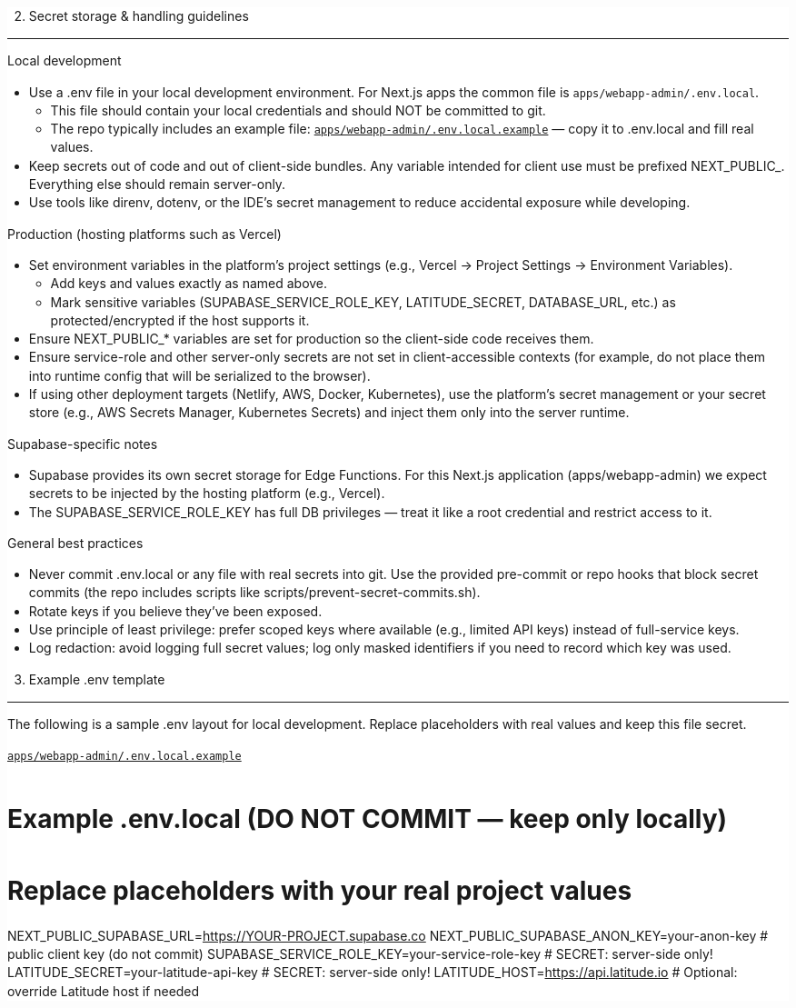 2) Secret storage & handling guidelines
-----------------------

Local development
- Use a .env file in your local development environment. For Next.js apps the common file is `apps/webapp-admin/.env.local`.
  - This file should contain your local credentials and should NOT be committed to git.
  - The repo typically includes an example file: [`apps/webapp-admin/.env.local.example`](apps/webapp-admin/.env.local.example:1) — copy it to .env.local and fill real values.
- Keep secrets out of code and out of client-side bundles. Any variable intended for client use must be prefixed NEXT_PUBLIC_. Everything else should remain server-only.
- Use tools like direnv, dotenv, or the IDE’s secret management to reduce accidental exposure while developing.

Production (hosting platforms such as Vercel)
- Set environment variables in the platform’s project settings (e.g., Vercel → Project Settings → Environment Variables).
  - Add keys and values exactly as named above.
  - Mark sensitive variables (SUPABASE_SERVICE_ROLE_KEY, LATITUDE_SECRET, DATABASE_URL, etc.) as protected/encrypted if the host supports it.
- Ensure NEXT_PUBLIC_* variables are set for production so the client-side code receives them.
- Ensure service-role and other server-only secrets are not set in client-accessible contexts (for example, do not place them into runtime config that will be serialized to the browser).
- If using other deployment targets (Netlify, AWS, Docker, Kubernetes), use the platform’s secret management or your secret store (e.g., AWS Secrets Manager, Kubernetes Secrets) and inject them only into the server runtime.

Supabase-specific notes
- Supabase provides its own secret storage for Edge Functions. For this Next.js application (apps/webapp-admin) we expect secrets to be injected by the hosting platform (e.g., Vercel).
- The SUPABASE_SERVICE_ROLE_KEY has full DB privileges — treat it like a root credential and restrict access to it.

General best practices
- Never commit .env.local or any file with real secrets into git. Use the provided pre-commit or repo hooks that block secret commits (the repo includes scripts like scripts/prevent-secret-commits.sh).
- Rotate keys if you believe they’ve been exposed.
- Use principle of least privilege: prefer scoped keys where available (e.g., limited API keys) instead of full-service keys.
- Log redaction: avoid logging full secret values; log only masked identifiers if you need to record which key was used.

3) Example .env template
------------------------
The following is a sample .env layout for local development. Replace placeholders with real values and keep this file secret.

[`apps/webapp-admin/.env.local.example`](apps/webapp-admin/.env.local.example:1)

# Example .env.local (DO NOT COMMIT — keep only locally)
# Replace placeholders with your real project values
NEXT_PUBLIC_SUPABASE_URL=https://YOUR-PROJECT.supabase.co
NEXT_PUBLIC_SUPABASE_ANON_KEY=your-anon-key               # public client key (do not commit)
SUPABASE_SERVICE_ROLE_KEY=your-service-role-key           # SECRET: server-side only!
LATITUDE_SECRET=your-latitude-api-key                     # SECRET: server-side only!
LATITUDE_HOST=https://api.latitude.io                     # Optional: override Latitude host if needed
